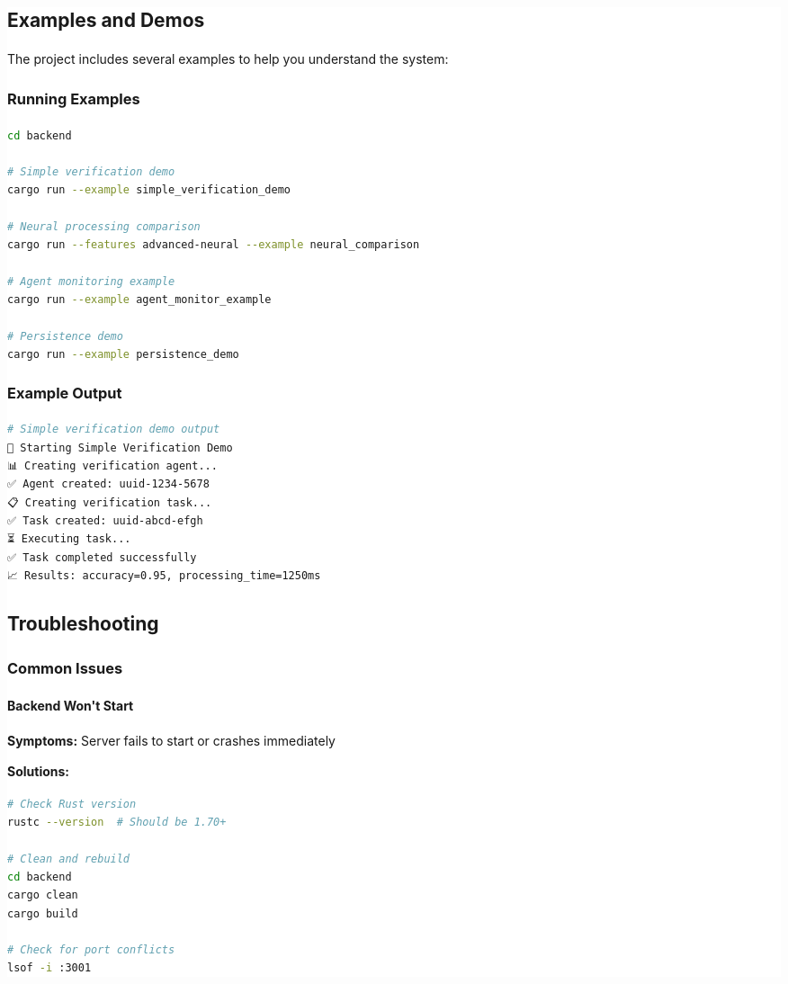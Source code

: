 ## Examples and Demos

The project includes several examples to help you understand the system:

### Running Examples

```bash
cd backend

# Simple verification demo
cargo run --example simple_verification_demo

# Neural processing comparison
cargo run --features advanced-neural --example neural_comparison

# Agent monitoring example
cargo run --example agent_monitor_example

# Persistence demo
cargo run --example persistence_demo
```

### Example Output

```bash
# Simple verification demo output
🤖 Starting Simple Verification Demo
📊 Creating verification agent...
✅ Agent created: uuid-1234-5678
📋 Creating verification task...
✅ Task created: uuid-abcd-efgh
⏳ Executing task...
✅ Task completed successfully
📈 Results: accuracy=0.95, processing_time=1250ms
```

## Troubleshooting

### Common Issues

#### Backend Won't Start

**Symptoms:** Server fails to start or crashes immediately

**Solutions:**
```bash
# Check Rust version
rustc --version  # Should be 1.70+

# Clean and rebuild
cd backend
cargo clean
cargo build

# Check for port conflicts
lsof -i :3001
```
